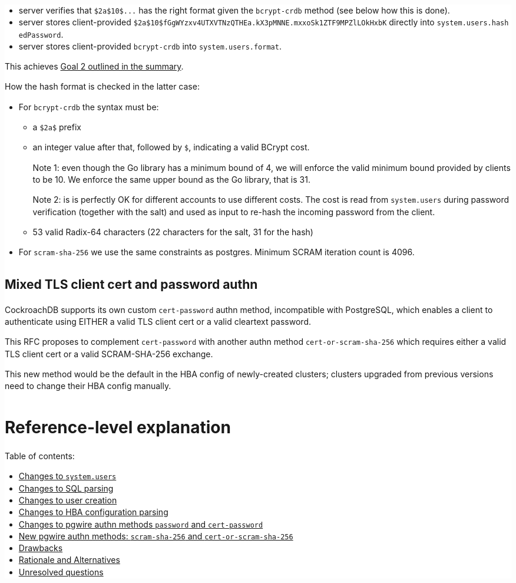 - server verifies that `$2a$10$...` has the right format given the `bcrypt-crdb` method (see below how this is done).
- server stores client-provided `$2a$10$fGgWYzxv4UTXVTNzQTHEa.kX3pMNNE.mxxoSk1ZTF9MPZlLOkHxbK` directly into `system.users.hashedPassword`. 
- server stores client-provided `bcrypt-crdb` into `system.users.format`.

This achieves [Goal 2 outlined in the summary](#summary).

How the hash format is checked in the latter case:

- For `bcrypt-crdb` the syntax must be:

  - a `$2a$` prefix
  - an integer value after that, followed by `$`, indicating a valid BCrypt cost.

    Note 1: even though the Go library has a minimum bound of 4, we will
    enforce the valid minimum bound provided by clients to be 10. We
    enforce the same upper bound as the Go library, that is 31.

    Note 2: is is perfectly OK for different accounts to use different
    costs.  The cost is read from `system.users` during password
    verification (together with the salt) and used as input to re-hash
    the incoming password from the client.

  - 53 valid Radix-64 characters (22 characters for the salt, 31 for the hash)

- For `scram-sha-256` we use the same constraints as postgres. Minimum SCRAM
  iteration count is 4096.

## Mixed TLS client cert and password authn

CockroachDB supports its own custom `cert-password` authn method,
incompatible with PostgreSQL, which enables a client to authenticate
using EITHER a valid TLS client cert or a valid cleartext password.

This RFC proposes to complement `cert-password` with another
authn method `cert-or-scram-sha-256` which requires either
a valid TLS client cert or a valid SCRAM-SHA-256 exchange.

This new method would be the default in the HBA config of
newly-created clusters; clusters upgraded from previous versions need
to change their HBA config manually.

# Reference-level explanation

Table of contents:

- [Changes to `system.users`](#changes-to-system-users)
- [Changes to SQL parsing](#changes-to-sql-parsing)
- [Changes to user creation](#changes-to-user-creation)
- [Changes to HBA configuration parsing](#changes-to-HBA-configuration-parsing)
- [Changes to pgwire authn methods `password` and `cert-password`](#changes-to-pgwire-auth-methods-password-and-cert-password)
- [New pgwire authn methods: `scram-sha-256` and `cert-or-scram-sha-256`](#new-pgwire-authn-methods-scram-sha-256-and-cert-or-scram-sha-256)
- [Drawbacks](#drawbacks)
- [Rationale and Alternatives](#rationale-and-alternatives)
- [Unresolved questions](#unresolved-questions)
